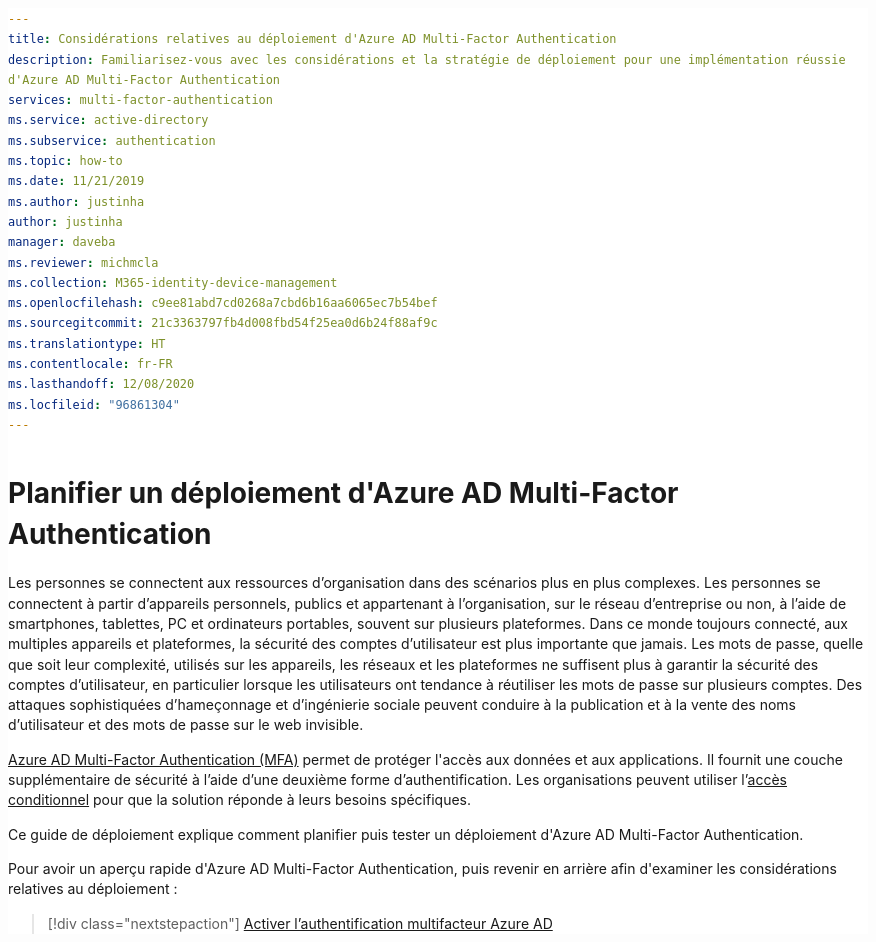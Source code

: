 ```yaml
---
title: Considérations relatives au déploiement d'Azure AD Multi-Factor Authentication
description: Familiarisez-vous avec les considérations et la stratégie de déploiement pour une implémentation réussie d'Azure AD Multi-Factor Authentication
services: multi-factor-authentication
ms.service: active-directory
ms.subservice: authentication
ms.topic: how-to
ms.date: 11/21/2019
ms.author: justinha
author: justinha
manager: daveba
ms.reviewer: michmcla
ms.collection: M365-identity-device-management
ms.openlocfilehash: c9ee81abd7cd0268a7cbd6b16aa6065ec7b54bef
ms.sourcegitcommit: 21c3363797fb4d008fbd54f25ea0d6b24f88af9c
ms.translationtype: HT
ms.contentlocale: fr-FR
ms.lasthandoff: 12/08/2020
ms.locfileid: "96861304"
---
```

# <a name="plan-an-azure-ad-multi-factor-authentication-deployment"></a>Planifier un déploiement d'Azure AD Multi-Factor Authentication

Les personnes se connectent aux ressources d’organisation dans des scénarios plus en plus complexes. Les personnes se connectent à partir d’appareils personnels, publics et appartenant à l’organisation, sur le réseau d’entreprise ou non, à l’aide de smartphones, tablettes, PC et ordinateurs portables, souvent sur plusieurs plateformes. Dans ce monde toujours connecté, aux multiples appareils et plateformes, la sécurité des comptes d’utilisateur est plus importante que jamais. Les mots de passe, quelle que soit leur complexité, utilisés sur les appareils, les réseaux et les plateformes ne suffisent plus à garantir la sécurité des comptes d’utilisateur, en particulier lorsque les utilisateurs ont tendance à réutiliser les mots de passe sur plusieurs comptes. Des attaques sophistiquées d’hameçonnage et d’ingénierie sociale peuvent conduire à la publication et à la vente des noms d’utilisateur et des mots de passe sur le web invisible.

[Azure AD Multi-Factor Authentication (MFA)](concept-mfa-howitworks.md) permet de protéger l'accès aux données et aux applications. Il fournit une couche supplémentaire de sécurité à l’aide d’une deuxième forme d’authentification. Les organisations peuvent utiliser l’[accès conditionnel](../conditional-access/overview.md) pour que la solution réponde à leurs besoins spécifiques.

Ce guide de déploiement explique comment planifier puis tester un déploiement d'Azure AD Multi-Factor Authentication.

Pour avoir un aperçu rapide d'Azure AD Multi-Factor Authentication, puis revenir en arrière afin d'examiner les considérations relatives au déploiement :

> [!div class="nextstepaction"]
> [Activer l’authentification multifacteur Azure AD](tutorial-enable-azure-mfa.md)

